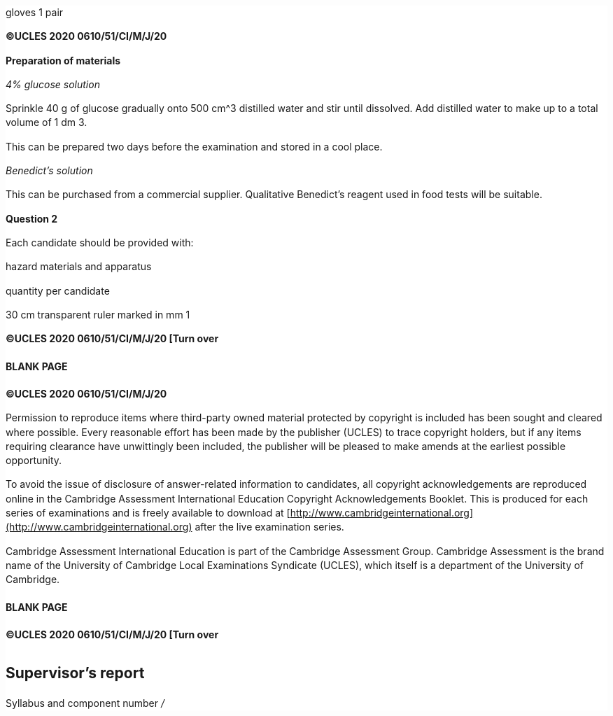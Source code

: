  gloves 1 pair 


**©UCLES 2020 0610/51/CI/M/J/20** 

**Preparation of materials** 

_4% glucose solution_ 

Sprinkle 40 g of glucose gradually onto 500 cm^3 distilled water and stir until dissolved. Add distilled water to make up to a total volume of 1 dm 3. 

This can be prepared two days before the examination and stored in a cool place. 

_Benedict’s solution_ 

This can be purchased from a commercial supplier. Qualitative Benedict’s reagent used in food tests will be suitable. 

**Question 2** 

Each candidate should be provided with: 

 hazard materials and apparatus 

 quantity per candidate 

 30 cm transparent ruler marked in mm 1 


**©UCLES 2020 0610/51/CI/M/J/20 [Turn over** 

#### BLANK PAGE 


**©UCLES 2020 0610/51/CI/M/J/20** 

Permission to reproduce items where third-party owned material protected by copyright is included has been sought and cleared where possible. Every reasonable effort has been made by the publisher (UCLES) to trace copyright holders, but if any items requiring clearance have unwittingly been included, the publisher will be pleased to make amends at the earliest possible opportunity. 

To avoid the issue of disclosure of answer-related information to candidates, all copyright acknowledgements are reproduced online in the Cambridge Assessment International Education Copyright Acknowledgements Booklet. This is produced for each series of examinations and is freely available to download at [http://www.cambridgeinternational.org](http://www.cambridgeinternational.org) after the live examination series. 

Cambridge Assessment International Education is part of the Cambridge Assessment Group. Cambridge Assessment is the brand name of the University of Cambridge Local Examinations Syndicate (UCLES), which itself is a department of the University of Cambridge. 

#### BLANK PAGE 


**©UCLES 2020 0610/51/CI/M/J/20 [Turn over** 

## Supervisor’s report 

Syllabus and component number _/_ 
